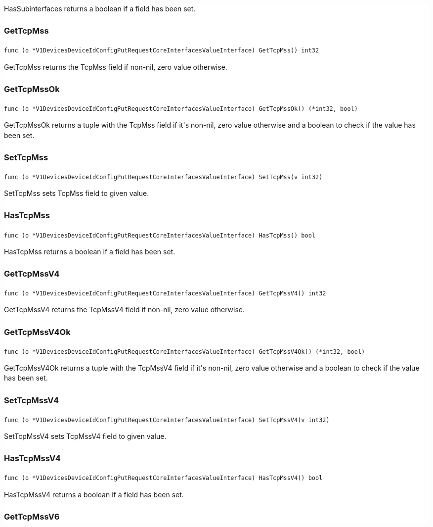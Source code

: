 HasSubinterfaces returns a boolean if a field has been set.

### GetTcpMss

`func (o *V1DevicesDeviceIdConfigPutRequestCoreInterfacesValueInterface) GetTcpMss() int32`

GetTcpMss returns the TcpMss field if non-nil, zero value otherwise.

### GetTcpMssOk

`func (o *V1DevicesDeviceIdConfigPutRequestCoreInterfacesValueInterface) GetTcpMssOk() (*int32, bool)`

GetTcpMssOk returns a tuple with the TcpMss field if it's non-nil, zero value otherwise
and a boolean to check if the value has been set.

### SetTcpMss

`func (o *V1DevicesDeviceIdConfigPutRequestCoreInterfacesValueInterface) SetTcpMss(v int32)`

SetTcpMss sets TcpMss field to given value.

### HasTcpMss

`func (o *V1DevicesDeviceIdConfigPutRequestCoreInterfacesValueInterface) HasTcpMss() bool`

HasTcpMss returns a boolean if a field has been set.

### GetTcpMssV4

`func (o *V1DevicesDeviceIdConfigPutRequestCoreInterfacesValueInterface) GetTcpMssV4() int32`

GetTcpMssV4 returns the TcpMssV4 field if non-nil, zero value otherwise.

### GetTcpMssV4Ok

`func (o *V1DevicesDeviceIdConfigPutRequestCoreInterfacesValueInterface) GetTcpMssV4Ok() (*int32, bool)`

GetTcpMssV4Ok returns a tuple with the TcpMssV4 field if it's non-nil, zero value otherwise
and a boolean to check if the value has been set.

### SetTcpMssV4

`func (o *V1DevicesDeviceIdConfigPutRequestCoreInterfacesValueInterface) SetTcpMssV4(v int32)`

SetTcpMssV4 sets TcpMssV4 field to given value.

### HasTcpMssV4

`func (o *V1DevicesDeviceIdConfigPutRequestCoreInterfacesValueInterface) HasTcpMssV4() bool`

HasTcpMssV4 returns a boolean if a field has been set.

### GetTcpMssV6
